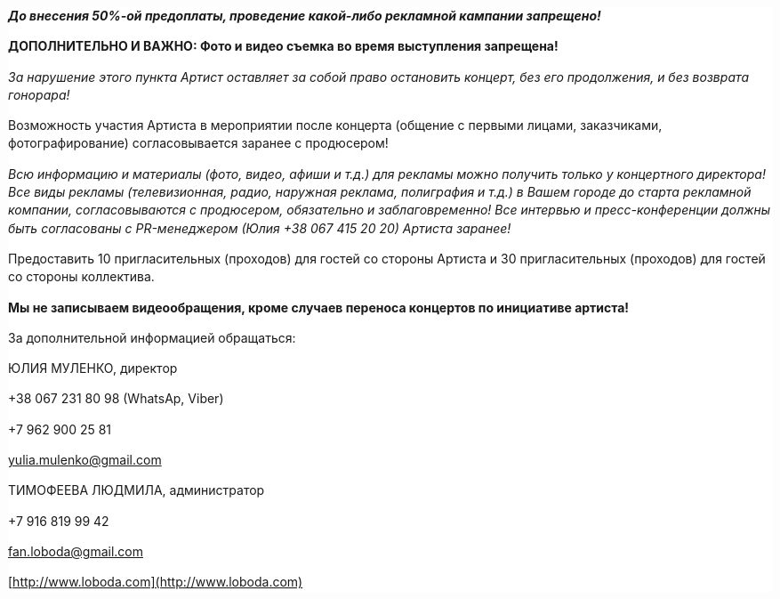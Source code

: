 **_До внесения 50%-ой предоплаты, проведение какой-либо рекламной
кампании запрещено!_**

**ДОПОЛНИТЕЛЬНО И ВАЖНО: Фото и видео съемка во время
выступления запрещена!**

_За нарушение этого пункта Артист оставляет за собой право остановить
концерт, без его продолжения, и без возврата гонорара!_

Возможность участия Артиста в мероприятии после концерта (общение с
первыми лицами, заказчиками, фотографирование) согласовывается заранее с
продюсером!

_Всю информацию и материалы (фото, видео, афиши и т.д.) для рекламы
можно получить только у концертного директора! Все виды рекламы
(телевизионная, радио, наружная реклама, полиграфия и т.д.) в Вашем городе
до старта рекламной компании, согласовываются с продюсером, обязательно и
заблаговременно! Все интервью и пресс-конференции должны быть
согласованы с PR-менеджером (Юлия +38 067 415 20 20) Артиста заранее!_


Предоставить 10 пригласительных (проходов) для гостей со стороны Артиста и
30 пригласительных (проходов) для гостей со стороны коллектива.

**Мы не записываем видеообращения, кроме случаев переноса концертов по
инициативе артиста!**

За дополнительной информацией обращаться:

ЮЛИЯ МУЛЕНКО, директор

+38 067 231 80 98 (WhatsAp, Viber)

+7 962 900 25 81

yulia.mulenko@gmail.com

ТИМОФЕЕВА ЛЮДМИЛА, администратор

+7 916 819 99 42

fan.loboda@gmail.com

[http://www.loboda.com](http://www.loboda.com)


